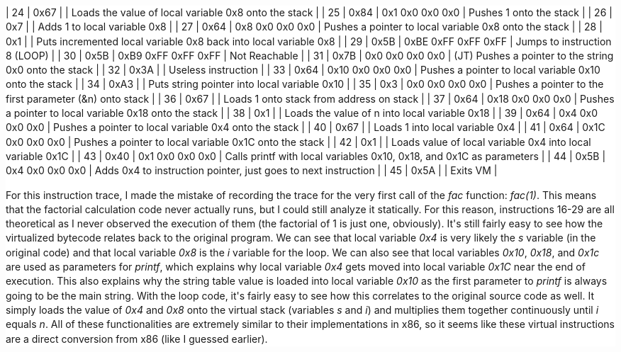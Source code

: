 |       24      |  0x67  |                     |           Loads the value of local variable 0x8 onto the stack           |
|       25      |  0x84  |   0x1 0x0 0x0 0x0   |                          Pushes 1 onto the stack                         |
|       26      |   0x7  |                     |                       Adds 1 to local variable 0x8                       |
|       27      |  0x64  |   0x8 0x0 0x0 0x0   |           Pushes a pointer to local variable 0x8 onto the stack          |
|       28      |   0x1  |                     |     Puts incremented local variable 0x8 back into local variable 0x8     |
|       29      |  0x5B  | 0xBE 0xFF 0xFF 0xFF |                       Jumps to instruction 8 (LOOP)                      |
|       30      |  0x5B  | 0xB9 0xFF 0xFF 0xFF |                               Not Reachable                              |
|       31      |  0x7B  |   0x0 0x0 0x0 0x0   |          (JT) Pushes a pointer to the string 0x0 onto the stack          |
|       32      |  0x3A  |                     |                            Useless instruction                           |
|       33      |  0x64  |   0x10 0x0 0x0 0x0  |          Pushes a pointer to local variable 0x10 onto the stack          |
|       34      |  0xA3  |                     |               Puts string pointer into local variable 0x10               |
|       35      |   0x3  |   0x0 0x0 0x0 0x0   |          Pushes a pointer to the first parameter (&n) onto stack         |
|       36      |  0x67  |                     |                 Loads 1 onto stack from address on stack                 |
|       37      |  0x64  |   0x18 0x0 0x0 0x0  |          Pushes a pointer to local variable 0x18 onto the stack          |
|       38      |   0x1  |                     |               Loads the value of n into local variable 0x18              |
|       39      |  0x64  |   0x4 0x0 0x0 0x0   |           Pushes a pointer to local variable 0x4 onto the stack          |
|       40      |  0x67  |                     |                      Loads 1 into local variable 0x4                     |
|       41      |  0x64  |   0x1C 0x0 0x0 0x0  |          Pushes a pointer to local variable 0x1C onto the stack          |
|       42      |   0x1  |                     |    Loads value of local variable 0x4 into local variable 0x1C            |
|       43      |  0x40  |   0x1 0x0 0x0 0x0   |   Calls printf with local variables 0x10, 0x18, and 0x1C as parameters   |
|       44      |  0x5B  |   0x4 0x0 0x0 0x0   |      Adds 0x4 to instruction pointer, just goes to next instruction      |
|       45      |  0x5A  |                     |                                 Exits VM                                 |

For this instruction trace, I made the mistake of recording the trace for the very first call of the *fac* function: *fac(1)*. This means that the factorial calculation code never actually runs, but I could still analyze it statically. For this reason, instructions 16-29 are all theoretical as I never observed the execution of them (the factorial of 1 is just one, obviously). It's still fairly easy to see how the virtualized bytecode relates back to the original program. We can see that local variable *0x4* is very likely the *s* variable (in the original code) and that local variable *0x8* is the *i* variable for the loop. We can also see that local variables *0x10*, *0x18*, and *0x1c* are used as parameters for *printf*, which explains why local variable *0x4* gets moved into local variable *0x1C* near the end of execution. This also explains why the string table value is loaded into local variable *0x10* as the first parameter to *printf* is always going to be the main string. With the loop code, it's fairly easy to see how this correlates to the original source code as well. It simply loads the value of *0x4* and *0x8* onto the virtual stack (variables *s* and *i*) and multiplies them together continuously until *i* equals *n*. All of these functionalities are extremely similar to their implementations in x86, so it seems like these virtual instructions are a direct conversion from x86 (like I guessed earlier).
